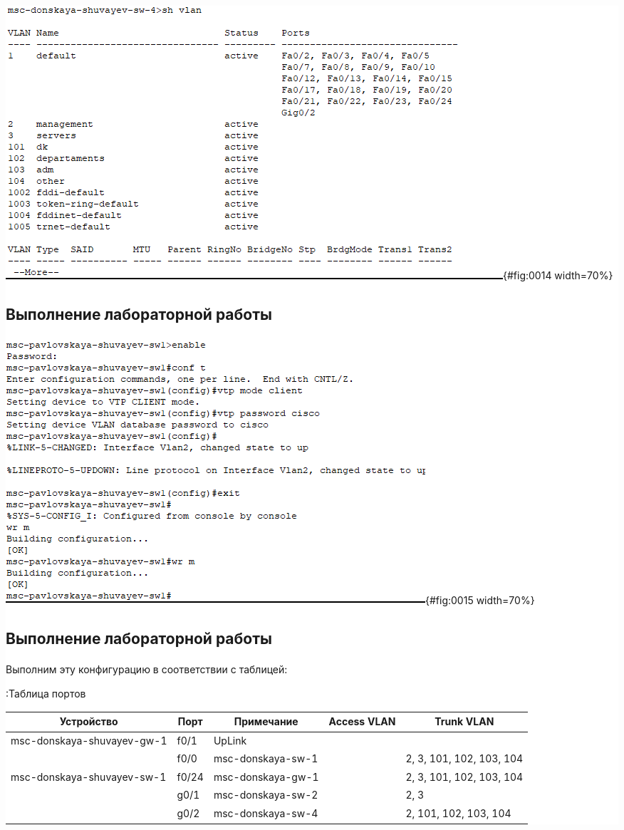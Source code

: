 ![Проверка отображения VLAN](image/14.png){#fig:0014 width=70%}

## Выполнение лабораторной работы

![Конфигурация VTP msc-pavlovskaya-shuvayev-sw-1](image/15.png){#fig:0015 width=70%}

## Выполнение лабораторной работы

Выполним эту конфигурацию в соответствии с таблицей:

:Таблица портов

| Устройство                       | Порт        | Примечание           | Access VLAN | Trunk VLAN               |
|----------------------------------|-------------|----------------------|-------------|--------------------------|
| msc-donskaya-shuvayev-gw-1       | f0/1        | UpLink               |             |                          |
|                                  | f0/0        | msc-donskaya-sw-1    |             | 2, 3, 101, 102, 103, 104 |
| msc-donskaya-shuvayev-sw-1       | f0/24       | msc-donskaya-gw-1    |             | 2, 3, 101, 102, 103, 104 |
|                                  | g0/1        | msc-donskaya-sw-2    |             | 2, 3                     |
|                                  | g0/2        | msc-donskaya-sw-4    |             | 2, 101, 102, 103, 104    | 
